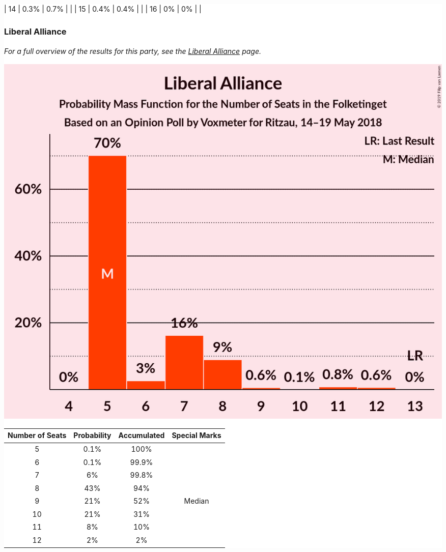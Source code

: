 | 14 | 0.3% | 0.7% |  |
| 15 | 0.4% | 0.4% |  |
| 16 | 0% | 0% |  |

### Liberal Alliance

*For a full overview of the results for this party, see the [Liberal Alliance](party-liberalalliance.html) page.*

![Graph with seats probability mass function not yet produced](2018-05-19-Voxmeter-seats-pmf-liberalalliance.png "Seats Probability Mass Function")

| Number of Seats | Probability | Accumulated | Special Marks |
|:---------------:|:-----------:|:-----------:|:-------------:|
| 5 | 0.1% | 100% |  |
| 6 | 0.1% | 99.9% |  |
| 7 | 6% | 99.8% |  |
| 8 | 43% | 94% |  |
| 9 | 21% | 52% | Median |
| 10 | 21% | 31% |  |
| 11 | 8% | 10% |  |
| 12 | 2% | 2% |  |